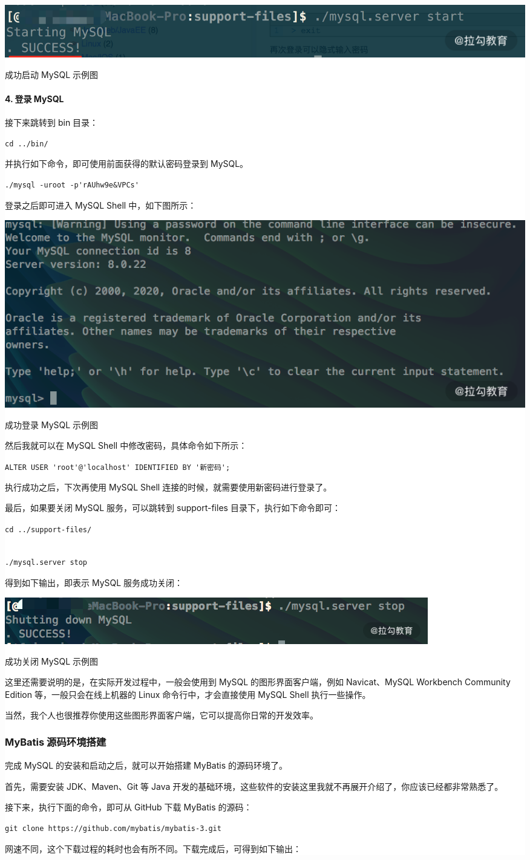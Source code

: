 <p><img alt="Drawing 3.png" src="assets/Cip5yGAJMfmAf335AAC2sfPp2nA814.png"/></p>
<p>成功启动 MySQL 示例图</p>
<h4 id="4-登录-mysql">4. 登录 MySQL</h4>
<p>接下来跳转到 bin 目录：</p>
<pre><code>cd ../bin/
</code></pre>
<p>并执行如下命令，即可使用前面获得的默认密码登录到 MySQL。</p>
<pre><code>./mysql -uroot -p'rAUhw9e&amp;VPCs'
</code></pre>
<p>登录之后即可进入 MySQL Shell 中，如下图所示：</p>
<p><img alt="Drawing 4.png" src="assets/Cip5yGAJMgWAJCDCAAIMcPd-JbI377.png"/></p>
<p>成功登录 MySQL 示例图</p>
<p>然后我就可以在 MySQL Shell 中修改密码，具体命令如下所示：</p>
<pre><code>ALTER USER 'root'@'localhost' IDENTIFIED BY '新密码';
</code></pre>
<p>执行成功之后，下次再使用 MySQL Shell 连接的时候，就需要使用新密码进行登录了。</p>
<p>最后，如果要关闭 MySQL 服务，可以跳转到 support-files 目录下，执行如下命令即可：</p>
<pre><code>cd ../support-files/

./mysql.server stop
</code></pre>
<p>得到如下输出，即表示 MySQL 服务成功关闭：</p>
<p><img alt="Drawing 5.png" src="assets/Cip5yGAJMgyAXZ2fAAB3LJ1AyKE309.png"/></p>
<p>成功关闭 MySQL 示例图</p>
<p>这里还需要说明的是，在实际开发过程中，一般会使用到 MySQL 的图形界面客户端，例如 Navicat、MySQL Workbench Community Edition 等，一般只会在线上机器的 Linux 命令行中，才会直接使用 MySQL Shell 执行一些操作。</p>
<p>当然，我个人也很推荐你使用这些图形界面客户端，它可以提高你日常的开发效率。</p>
<h3 id="mybatis-源码环境搭建">MyBatis 源码环境搭建</h3>
<p>完成 MySQL 的安装和启动之后，就可以开始搭建 MyBatis 的源码环境了。</p>
<p>首先，需要安装 JDK、Maven、Git 等 Java 开发的基础环境，这些软件的安装这里我就不再展开介绍了，你应该已经都非常熟悉了。</p>
<p>接下来，执行下面的命令，即可从 GitHub 下载 MyBatis 的源码：</p>
<pre><code>git clone https://github.com/mybatis/mybatis-3.git
</code></pre>
<p>网速不同，这个下载过程的耗时也会有所不同。下载完成后，可得到如下输出：</p>